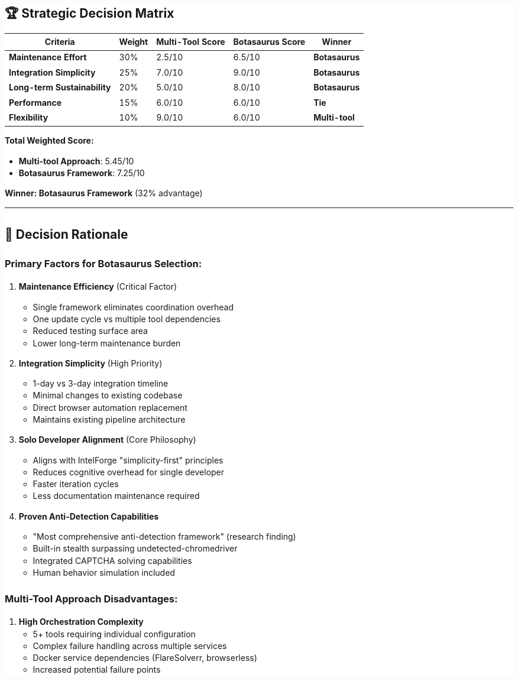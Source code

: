 ## 🏆 **Strategic Decision Matrix**

| Criteria | Weight | Multi-Tool Score | Botasaurus Score | Winner |
|----------|--------|------------------|------------------|---------|
| **Maintenance Effort** | 30% | 2.5/10 | 6.5/10 | **Botasaurus** |
| **Integration Simplicity** | 25% | 7.0/10 | 9.0/10 | **Botasaurus** |
| **Long-term Sustainability** | 20% | 5.0/10 | 8.0/10 | **Botasaurus** |
| **Performance** | 15% | 6.0/10 | 6.0/10 | **Tie** |
| **Flexibility** | 10% | 9.0/10 | 6.0/10 | **Multi-tool** |

**Total Weighted Score:**
- **Multi-tool Approach**: 5.45/10
- **Botasaurus Framework**: 7.25/10

**Winner: Botasaurus Framework** (32% advantage)

---

## 🎯 **Decision Rationale**

### **Primary Factors for Botasaurus Selection:**

1. **Maintenance Efficiency** (Critical Factor)
   - Single framework eliminates coordination overhead
   - One update cycle vs multiple tool dependencies
   - Reduced testing surface area
   - Lower long-term maintenance burden

2. **Integration Simplicity** (High Priority)
   - 1-day vs 3-day integration timeline
   - Minimal changes to existing codebase
   - Direct browser automation replacement
   - Maintains existing pipeline architecture

3. **Solo Developer Alignment** (Core Philosophy)
   - Aligns with IntelForge "simplicity-first" principles
   - Reduces cognitive overhead for single developer
   - Faster iteration cycles
   - Less documentation maintenance required

4. **Proven Anti-Detection Capabilities**
   - "Most comprehensive anti-detection framework" (research finding)
   - Built-in stealth surpassing undetected-chromedriver
   - Integrated CAPTCHA solving capabilities
   - Human behavior simulation included

### **Multi-Tool Approach Disadvantages:**

1. **High Orchestration Complexity**
   - 5+ tools requiring individual configuration
   - Complex failure handling across multiple services
   - Docker service dependencies (FlareSolverr, browserless)
   - Increased potential failure points
